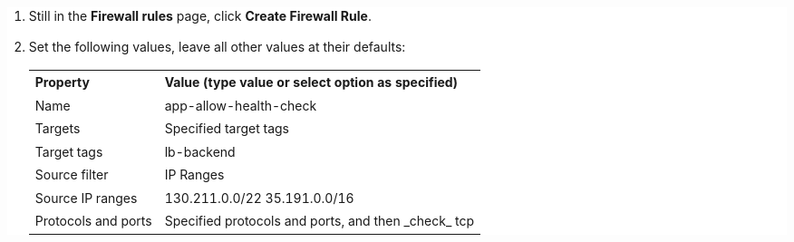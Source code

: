 1.  Still in the **Firewall rules** page, click **Create Firewall Rule**.

2.  Set the following values, leave all other values at their defaults:

    <table>

    <tbody>

    <tr>

    <th>Property</th>

    <th>Value (type value or select option as specified)</th>

    </tr>

    <tr>

    <td>Name</td>

    <td>app-allow-health-check</td>

    </tr>

    <tr>

    <td>Targets</td>

    <td>Specified target tags</td>

    </tr>

    <tr>

    <td>Target tags</td>

    <td>lb-backend</td>

    </tr>

    <tr>

    <td>Source filter</td>

    <td>IP Ranges</td>

    </tr>

    <tr>

    <td>Source IP ranges</td>

    <td>130.211.0.0/22 35.191.0.0/16</td>

    </tr>

    <tr>

    <td>Protocols and ports</td>

    <td>Specified protocols and ports, and then _check_ tcp</td>

    </tr>

    </tbody>
